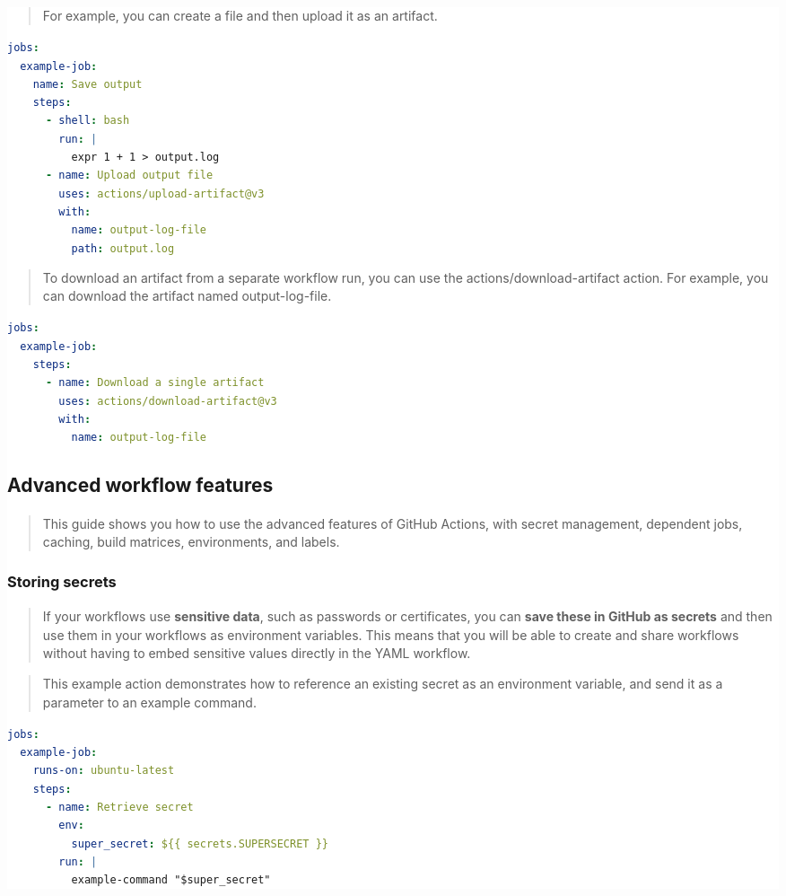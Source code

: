 > For example, you can create a file and then upload it as an artifact.

```yml
jobs:
  example-job:
    name: Save output
    steps:
      - shell: bash
        run: |
          expr 1 + 1 > output.log
      - name: Upload output file
        uses: actions/upload-artifact@v3
        with:
          name: output-log-file
          path: output.log
```

> To download an artifact from a separate workflow run, you can use the actions/download-artifact action. For example, you can download the artifact named output-log-file.

```yml
jobs:
  example-job:
    steps:
      - name: Download a single artifact
        uses: actions/download-artifact@v3
        with:
          name: output-log-file
```

## Advanced workflow features
> This guide shows you how to use the advanced features of GitHub Actions, with secret management, dependent jobs, caching, build matrices, environments, and labels.

### Storing secrets 
> If your workflows use **sensitive data**, such as passwords or certificates, you can **save these in GitHub as secrets** and then use them in your workflows as environment variables. This means that you will be able to create and share workflows without having to embed sensitive values directly in the YAML workflow.

> This example action demonstrates how to reference an existing secret as an environment variable, and send it as a parameter to an example command.

```yml
jobs:
  example-job:
    runs-on: ubuntu-latest
    steps:
      - name: Retrieve secret
        env:
          super_secret: ${{ secrets.SUPERSECRET }}
        run: |
          example-command "$super_secret"
```
